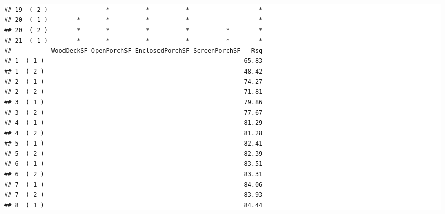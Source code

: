     ## 19  ( 2 )                *          *          *                   *
    ## 20  ( 1 )        *       *          *          *                   *
    ## 20  ( 2 )        *       *          *          *          *        *
    ## 21  ( 1 )        *       *          *          *          *        *
    ##           WoodDeckSF OpenPorchSF EnclosedPorchSF ScreenPorchSF   Rsq
    ## 1  ( 1 )                                                       65.83
    ## 1  ( 2 )                                                       48.42
    ## 2  ( 1 )                                                       74.27
    ## 2  ( 2 )                                                       71.81
    ## 3  ( 1 )                                                       79.86
    ## 3  ( 2 )                                                       77.67
    ## 4  ( 1 )                                                       81.29
    ## 4  ( 2 )                                                       81.28
    ## 5  ( 1 )                                                       82.41
    ## 5  ( 2 )                                                       82.39
    ## 6  ( 1 )                                                       83.51
    ## 6  ( 2 )                                                       83.31
    ## 7  ( 1 )                                                       84.06
    ## 7  ( 2 )                                                       83.93
    ## 8  ( 1 )                                                       84.44